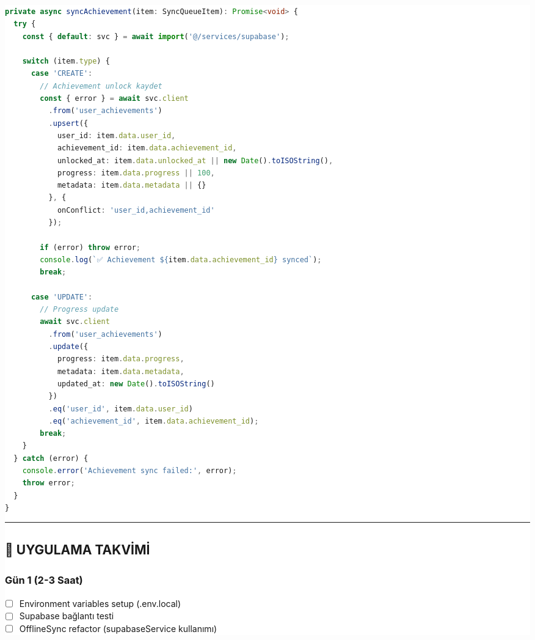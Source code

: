 ```typescript
private async syncAchievement(item: SyncQueueItem): Promise<void> {
  try {
    const { default: svc } = await import('@/services/supabase');
    
    switch (item.type) {
      case 'CREATE':
        // Achievement unlock kaydet
        const { error } = await svc.client
          .from('user_achievements')
          .upsert({
            user_id: item.data.user_id,
            achievement_id: item.data.achievement_id,
            unlocked_at: item.data.unlocked_at || new Date().toISOString(),
            progress: item.data.progress || 100,
            metadata: item.data.metadata || {}
          }, {
            onConflict: 'user_id,achievement_id'
          });
          
        if (error) throw error;
        console.log(`✅ Achievement ${item.data.achievement_id} synced`);
        break;
        
      case 'UPDATE':
        // Progress update
        await svc.client
          .from('user_achievements')
          .update({
            progress: item.data.progress,
            metadata: item.data.metadata,
            updated_at: new Date().toISOString()
          })
          .eq('user_id', item.data.user_id)
          .eq('achievement_id', item.data.achievement_id);
        break;
    }
  } catch (error) {
    console.error('Achievement sync failed:', error);
    throw error;
  }
}
```

---

## 📅 UYGULAMA TAKVİMİ

### Gün 1 (2-3 Saat)
- [ ] Environment variables setup (.env.local)
- [ ] Supabase bağlantı testi
- [ ] OfflineSync refactor (supabaseService kullanımı)
